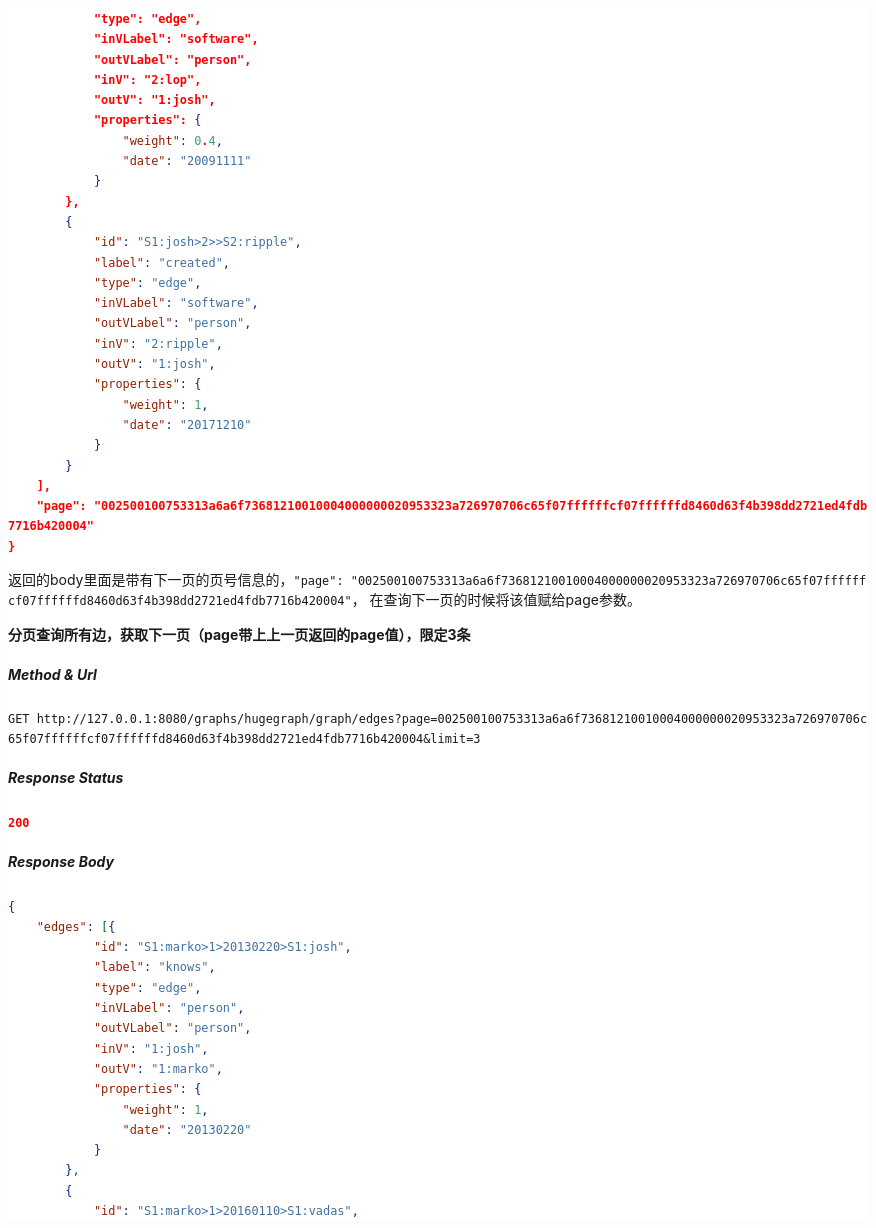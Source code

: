 ```json
			"type": "edge",
			"inVLabel": "software",
			"outVLabel": "person",
			"inV": "2:lop",
			"outV": "1:josh",
			"properties": {
				"weight": 0.4,
				"date": "20091111"
			}
		},
		{
			"id": "S1:josh>2>>S2:ripple",
			"label": "created",
			"type": "edge",
			"inVLabel": "software",
			"outVLabel": "person",
			"inV": "2:ripple",
			"outV": "1:josh",
			"properties": {
				"weight": 1,
				"date": "20171210"
			}
		}
	],
	"page": "002500100753313a6a6f73681210010004000000020953323a726970706c65f07ffffffcf07ffffffd8460d63f4b398dd2721ed4fdb7716b420004"
}
```

返回的body里面是带有下一页的页号信息的，`"page": "002500100753313a6a6f73681210010004000000020953323a726970706c65f07ffffffcf07ffffffd8460d63f4b398dd2721ed4fdb7716b420004"`，
在查询下一页的时候将该值赋给page参数。

**分页查询所有边，获取下一页（page带上上一页返回的page值），限定3条**

##### Method & Url

```
GET http://127.0.0.1:8080/graphs/hugegraph/graph/edges?page=002500100753313a6a6f73681210010004000000020953323a726970706c65f07ffffffcf07ffffffd8460d63f4b398dd2721ed4fdb7716b420004&limit=3
```

##### Response Status

```json
200
```

##### Response Body

```json
{
	"edges": [{
			"id": "S1:marko>1>20130220>S1:josh",
			"label": "knows",
			"type": "edge",
			"inVLabel": "person",
			"outVLabel": "person",
			"inV": "1:josh",
			"outV": "1:marko",
			"properties": {
				"weight": 1,
				"date": "20130220"
			}
		},
		{
			"id": "S1:marko>1>20160110>S1:vadas",
```
